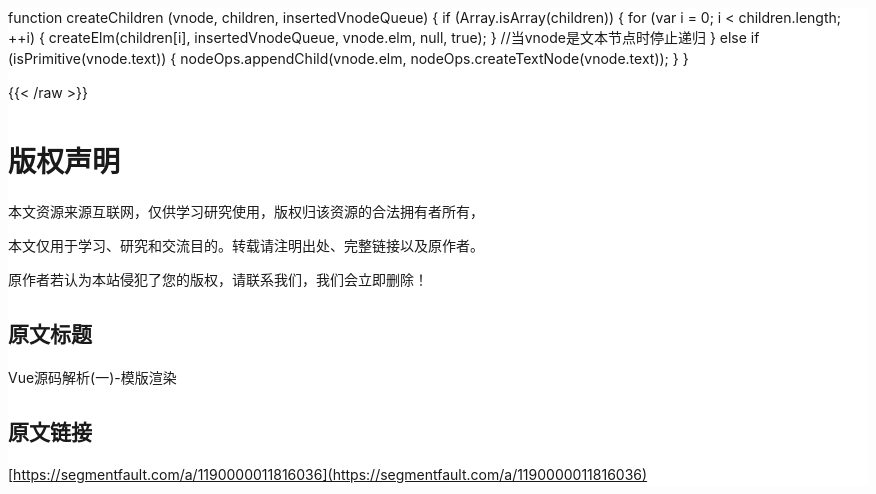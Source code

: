 <span class="hljs-function"><span class="hljs-keyword">function</span> <span class="hljs-title">createChildren</span> <span class="hljs-params">(vnode, children, insertedVnodeQueue)</span> </span>{
    <span class="hljs-keyword">if</span> (Array.isArray(children)) {
      <span class="hljs-keyword">for</span> (<span class="hljs-keyword">var</span> i = <span class="hljs-number">0</span>; i &lt; children.length; ++i) {
        createElm(children[i], insertedVnodeQueue, vnode.elm, <span class="hljs-literal">null</span>, <span class="hljs-literal">true</span>);
      }
    <span class="hljs-comment">//当vnode是文本节点时停止递归  </span>
    } <span class="hljs-keyword">else</span> <span class="hljs-keyword">if</span> (isPrimitive(vnode.text)) {
      nodeOps.appendChild(vnode.elm, nodeOps.createTextNode(vnode.text));
    }
}
</code></pre>

                
{{< /raw >}}

# 版权声明
本文资源来源互联网，仅供学习研究使用，版权归该资源的合法拥有者所有，

本文仅用于学习、研究和交流目的。转载请注明出处、完整链接以及原作者。

原作者若认为本站侵犯了您的版权，请联系我们，我们会立即删除！

## 原文标题
Vue源码解析(一)-模版渲染

## 原文链接
[https://segmentfault.com/a/1190000011816036](https://segmentfault.com/a/1190000011816036)

